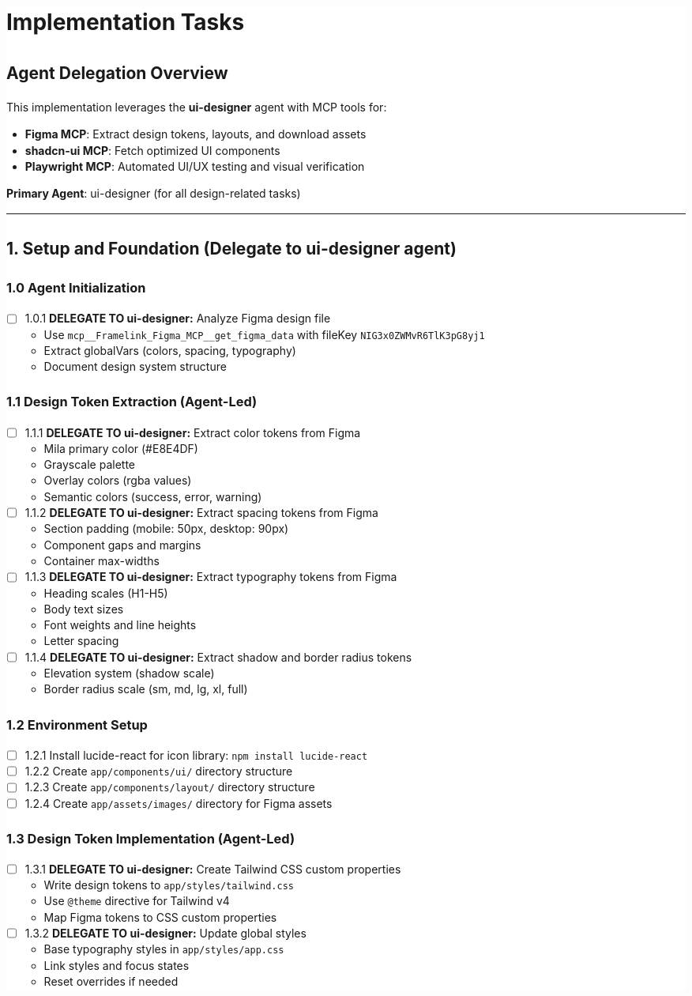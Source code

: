 # Implementation Tasks

## Agent Delegation Overview

This implementation leverages the **ui-designer** agent with MCP tools for:
- **Figma MCP**: Extract design tokens, layouts, and download assets
- **shadcn-ui MCP**: Fetch optimized UI components
- **Playwright MCP**: Automated UI/UX testing and visual verification

**Primary Agent**: ui-designer (for all design-related tasks)

---

## 1. Setup and Foundation (Delegate to ui-designer agent)

### 1.0 Agent Initialization
- [ ] 1.0.1 **DELEGATE TO ui-designer:** Analyze Figma design file
  - Use `mcp__Framelink_Figma_MCP__get_figma_data` with fileKey `NIG3x0ZWMvR6TlK3pG8yj1`
  - Extract globalVars (colors, spacing, typography)
  - Document design system structure

### 1.1 Design Token Extraction (Agent-Led)
- [ ] 1.1.1 **DELEGATE TO ui-designer:** Extract color tokens from Figma
  - Mila primary color (#E8E4DF)
  - Grayscale palette
  - Overlay colors (rgba values)
  - Semantic colors (success, error, warning)
- [ ] 1.1.2 **DELEGATE TO ui-designer:** Extract spacing tokens from Figma
  - Section padding (mobile: 50px, desktop: 90px)
  - Component gaps and margins
  - Container max-widths
- [ ] 1.1.3 **DELEGATE TO ui-designer:** Extract typography tokens from Figma
  - Heading scales (H1-H5)
  - Body text sizes
  - Font weights and line heights
  - Letter spacing
- [ ] 1.1.4 **DELEGATE TO ui-designer:** Extract shadow and border radius tokens
  - Elevation system (shadow scale)
  - Border radius scale (sm, md, lg, xl, full)

### 1.2 Environment Setup
- [ ] 1.2.1 Install lucide-react for icon library: `npm install lucide-react`
- [ ] 1.2.2 Create `app/components/ui/` directory structure
- [ ] 1.2.3 Create `app/components/layout/` directory structure
- [ ] 1.2.4 Create `app/assets/images/` directory for Figma assets

### 1.3 Design Token Implementation (Agent-Led)
- [ ] 1.3.1 **DELEGATE TO ui-designer:** Create Tailwind CSS custom properties
  - Write design tokens to `app/styles/tailwind.css`
  - Use `@theme` directive for Tailwind v4
  - Map Figma tokens to CSS custom properties
- [ ] 1.3.2 **DELEGATE TO ui-designer:** Update global styles
  - Base typography styles in `app/styles/app.css`
  - Link styles and focus states
  - Reset overrides if needed
